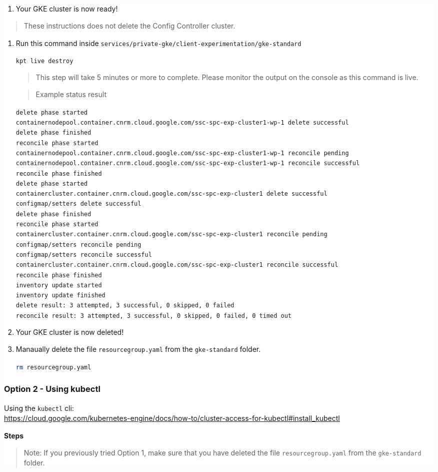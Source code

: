 1.  Your GKE cluster is now ready!

> These instructions does not delete the Config Controller cluster.

1. Run this command inside `services/private-gke/client-experimentation/gke-standard`

    ```sh
    kpt live destroy
    ```

    > This step will take 5 minutes or more to complete. Please monitor the output on the console as this command is live.

    > Example status result

    ```console
    delete phase started
    containernodepool.container.cnrm.cloud.google.com/ssc-spc-exp-cluster1-wp-1 delete successful
    delete phase finished
    reconcile phase started
    containernodepool.container.cnrm.cloud.google.com/ssc-spc-exp-cluster1-wp-1 reconcile pending
    containernodepool.container.cnrm.cloud.google.com/ssc-spc-exp-cluster1-wp-1 reconcile successful
    reconcile phase finished
    delete phase started
    containercluster.container.cnrm.cloud.google.com/ssc-spc-exp-cluster1 delete successful
    configmap/setters delete successful
    delete phase finished
    reconcile phase started
    containercluster.container.cnrm.cloud.google.com/ssc-spc-exp-cluster1 reconcile pending
    configmap/setters reconcile pending
    configmap/setters reconcile successful
    containercluster.container.cnrm.cloud.google.com/ssc-spc-exp-cluster1 reconcile successful
    reconcile phase finished
    inventory update started
    inventory update finished
    delete result: 3 attempted, 3 successful, 0 skipped, 0 failed
    reconcile result: 3 attempted, 3 successful, 0 skipped, 0 failed, 0 timed out
    ```

1.  Your GKE cluster is now deleted!

1. Manaually delete the file `resourcegroup.yaml` from the `gke-standard` folder.

    ```sh
    rm resourcegroup.yaml
    ```

### Option 2 - Using kubectl

Using the `kubectl` cli:
<br>https://cloud.google.com/kubernetes-engine/docs/how-to/cluster-access-for-kubectl#install_kubectl

**Steps**

  > Note: If you previously tried Option 1, make sure that you have deleted the file `resourcegroup.yaml` from the `gke-standard` folder.
